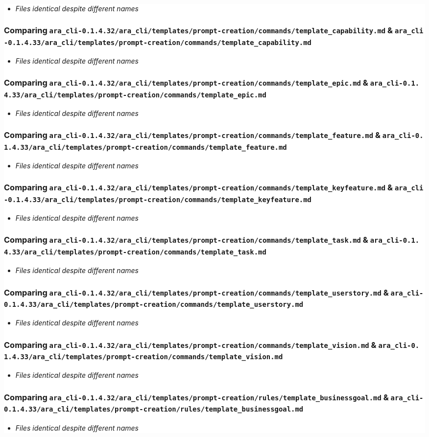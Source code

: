  * *Files identical despite different names*

### Comparing `ara_cli-0.1.4.32/ara_cli/templates/prompt-creation/commands/template_capability.md` & `ara_cli-0.1.4.33/ara_cli/templates/prompt-creation/commands/template_capability.md`

 * *Files identical despite different names*

### Comparing `ara_cli-0.1.4.32/ara_cli/templates/prompt-creation/commands/template_epic.md` & `ara_cli-0.1.4.33/ara_cli/templates/prompt-creation/commands/template_epic.md`

 * *Files identical despite different names*

### Comparing `ara_cli-0.1.4.32/ara_cli/templates/prompt-creation/commands/template_feature.md` & `ara_cli-0.1.4.33/ara_cli/templates/prompt-creation/commands/template_feature.md`

 * *Files identical despite different names*

### Comparing `ara_cli-0.1.4.32/ara_cli/templates/prompt-creation/commands/template_keyfeature.md` & `ara_cli-0.1.4.33/ara_cli/templates/prompt-creation/commands/template_keyfeature.md`

 * *Files identical despite different names*

### Comparing `ara_cli-0.1.4.32/ara_cli/templates/prompt-creation/commands/template_task.md` & `ara_cli-0.1.4.33/ara_cli/templates/prompt-creation/commands/template_task.md`

 * *Files identical despite different names*

### Comparing `ara_cli-0.1.4.32/ara_cli/templates/prompt-creation/commands/template_userstory.md` & `ara_cli-0.1.4.33/ara_cli/templates/prompt-creation/commands/template_userstory.md`

 * *Files identical despite different names*

### Comparing `ara_cli-0.1.4.32/ara_cli/templates/prompt-creation/commands/template_vision.md` & `ara_cli-0.1.4.33/ara_cli/templates/prompt-creation/commands/template_vision.md`

 * *Files identical despite different names*

### Comparing `ara_cli-0.1.4.32/ara_cli/templates/prompt-creation/rules/template_businessgoal.md` & `ara_cli-0.1.4.33/ara_cli/templates/prompt-creation/rules/template_businessgoal.md`

 * *Files identical despite different names*
